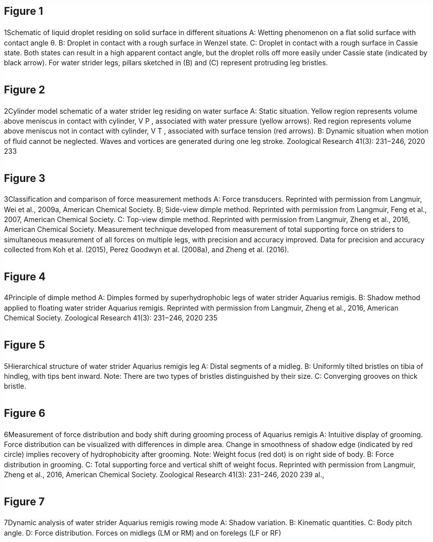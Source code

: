 ## Figure 1
1Schematic of liquid droplet residing on solid surface in different situations A: Wetting phenomenon on a flat solid surface with contact angle θ. B: Droplet in contact with a rough surface in Wenzel state. C: Droplet in contact with a rough surface in Cassie state. Both states can result in a high apparent contact angle, but the droplet rolls off more easily under Cassie state (indicated by black arrow). For water strider legs, pillars sketched in (B) and (C) represent protruding leg bristles.

## Figure 2
2Cylinder model schematic of a water strider leg residing on water surface A: Static situation. Yellow region represents volume above meniscus in contact with cylinder, V P , associated with water pressure (yellow arrows). Red region represents volume above meniscus not in contact with cylinder, V T , associated with surface tension (red arrows). B: Dynamic situation when motion of fluid cannot be neglected. Waves and vortices are generated during one leg stroke. Zoological Research 41(3): 231−246, 2020 233

## Figure 3
3Classification and comparison of force measurement methods A: Force transducers. Reprinted with permission from Langmuir, Wei et al., 2009a, American Chemical Society. B; Side-view dimple method. Reprinted with permission from Langmuir, Feng et al., 2007, American Chemical Society. C: Top-view dimple method. Reprinted with permission from Langmuir, Zheng et al., 2016, American Chemical Society. Measurement technique developed from measurement of total supporting force on striders to simultaneous measurement of all forces on multiple legs, with precision and accuracy improved. Data for precision and accuracy collected from Koh et al. (2015), Perez Goodwyn et al. (2008a), and Zheng et al. (2016).

## Figure 4
4Principle of dimple method A: Dimples formed by superhydrophobic legs of water strider Aquarius remigis. B: Shadow method applied to floating water strider Aquarius remigis. Reprinted with permission from Langmuir, Zheng et al., 2016, American Chemical Society. Zoological Research 41(3): 231−246, 2020 235

## Figure 5
5Hierarchical structure of water strider Aquarius remigis leg A: Distal segments of a midleg. B: Uniformly tilted bristles on tibia of hindleg, with tips bent inward. Note: There are two types of bristles distinguished by their size. C: Converging grooves on thick bristle.

## Figure 6
6Measurement of force distribution and body shift during grooming process of Aquarius remigis A: Intuitive display of grooming. Force distribution can be visualized with differences in dimple area. Change in smoothness of shadow edge (indicated by red circle) implies recovery of hydrophobicity after grooming. Note: Weight focus (red dot) is on right side of body. B: Force distribution in grooming. C: Total supporting force and vertical shift of weight focus. Reprinted with permission from Langmuir, Zheng et al., 2016, American Chemical Society. Zoological Research 41(3): 231−246, 2020 239 al.,

## Figure 7
7Dynamic analysis of water strider Aquarius remigis rowing mode A: Shadow variation. B: Kinematic quantities. C: Body pitch angle. D: Force distribution. Forces on midlegs (LM or RM) and on forelegs (LF or RF)
